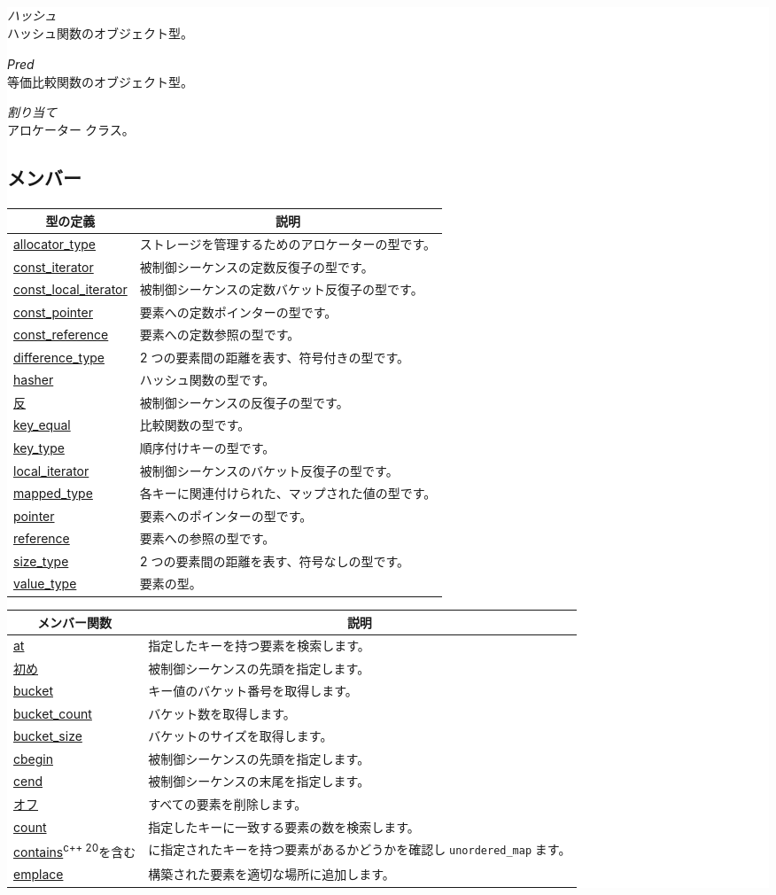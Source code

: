 *ハッシュ*\
ハッシュ関数のオブジェクト型。

*Pred*\
等価比較関数のオブジェクト型。

*割り当て*\
アロケーター クラス。

## <a name="members"></a>メンバー

|型の定義|説明|
|-|-|
|[allocator_type](#allocator_type)|ストレージを管理するためのアロケーターの型です。|
|[const_iterator](#const_iterator)|被制御シーケンスの定数反復子の型です。|
|[const_local_iterator](#const_local_iterator)|被制御シーケンスの定数バケット反復子の型です。|
|[const_pointer](#const_pointer)|要素への定数ポインターの型です。|
|[const_reference](#const_reference)|要素への定数参照の型です。|
|[difference_type](#difference_type)|2 つの要素間の距離を表す、符号付きの型です。|
|[hasher](#hasher)|ハッシュ関数の型です。|
|[反](#iterator)|被制御シーケンスの反復子の型です。|
|[key_equal](#key_equal)|比較関数の型です。|
|[key_type](#key_type)|順序付けキーの型です。|
|[local_iterator](#local_iterator)|被制御シーケンスのバケット反復子の型です。|
|[mapped_type](#mapped_type)|各キーに関連付けられた、マップされた値の型です。|
|[pointer](#pointer)|要素へのポインターの型です。|
|[reference](#reference)|要素への参照の型です。|
|[size_type](#size_type)|2 つの要素間の距離を表す、符号なしの型です。|
|[value_type](#value_type)|要素の型。|

|メンバー関数|説明|
|-|-|
|[at](#at)|指定したキーを持つ要素を検索します。|
|[初め](#begin)|被制御シーケンスの先頭を指定します。|
|[bucket](#bucket)|キー値のバケット番号を取得します。|
|[bucket_count](#bucket_count)|バケット数を取得します。|
|[bucket_size](#bucket_size)|バケットのサイズを取得します。|
|[cbegin](#cbegin)|被制御シーケンスの先頭を指定します。|
|[cend](#cend)|被制御シーケンスの末尾を指定します。|
|[オフ](#clear)|すべての要素を削除します。|
|[count](#count)|指定したキーに一致する要素の数を検索します。|
|[contains](#contains)<sup>c++ 20</sup>を含む|に指定されたキーを持つ要素があるかどうかを確認し `unordered_map` ます。|
|[emplace](#emplace)|構築された要素を適切な場所に追加します。|